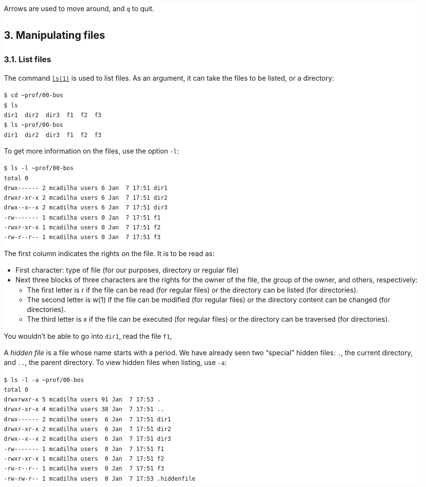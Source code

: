 Arrows are used to move around, and `q` to quit.

## 3. Manipulating files

### 3.1. List files

The command [`ls(1)`](https://man7.org/linux/man-pages/man1/ls.1.html) is used to list files.  As an argument, it can take the files
to be listed, or a directory:

```shell-session
$ cd ~prof/00-bos
$ ls
dir1  dir2  dir3  f1  f2  f3
$ ls ~prof/00-bos
dir1  dir2  dir3  f1  f2  f3
```

To get more information on the files, use the option `-l`:

```shell-session
$ ls -l ~prof/00-bos
total 0
drwx------ 2 mcadilha users 6 Jan  7 17:51 dir1
drwxr-xr-x 2 mcadilha users 6 Jan  7 17:51 dir2
drwx--x--x 2 mcadilha users 6 Jan  7 17:51 dir3
-rw------- 1 mcadilha users 0 Jan  7 17:51 f1
-rwxr-xr-x 1 mcadilha users 0 Jan  7 17:51 f2
-rw-r--r-- 1 mcadilha users 0 Jan  7 17:51 f3
```

The first column indicates the rights on the file.  It is to be read as:

- First character: type of file (for our purposes, directory or regular file)
- Next three blocks of three characters are the rights for the owner of the
file, the group of the owner, and others, respectively:
  - The first letter is r if the file can be read (for regular files) or the
directory can be listed (for directories).
  - The second letter is w(1) if the file can be modified (for regular files) or
the directory content can be changed (for directories).
  - The third letter is x if the file can be executed (for regular files) or
the directory can be traversed (for directories).

You wouldn’t be able to go into `dir1`, read the file `f1`,

A *hidden file* is a file whose name starts with a period.  We have already seen
two “special” hidden files: `.`, the current directory, and `..`, the parent
directory.  To view hidden files when listing, use `-a`:

```shell-session
$ ls -l -a ~prof/00-bos
total 0
drwxrwxr-x 5 mcadilha users 91 Jan  7 17:53 .
drwxr-xr-x 4 mcadilha users 38 Jan  7 17:51 ..
drwx------ 2 mcadilha users  6 Jan  7 17:51 dir1
drwxr-xr-x 2 mcadilha users  6 Jan  7 17:51 dir2
drwx--x--x 2 mcadilha users  6 Jan  7 17:51 dir3
-rw------- 1 mcadilha users  0 Jan  7 17:51 f1
-rwxr-xr-x 1 mcadilha users  0 Jan  7 17:51 f2
-rw-r--r-- 1 mcadilha users  0 Jan  7 17:51 f3
-rw-rw-r-- 1 mcadilha users  0 Jan  7 17:53 .hiddenfile
```
